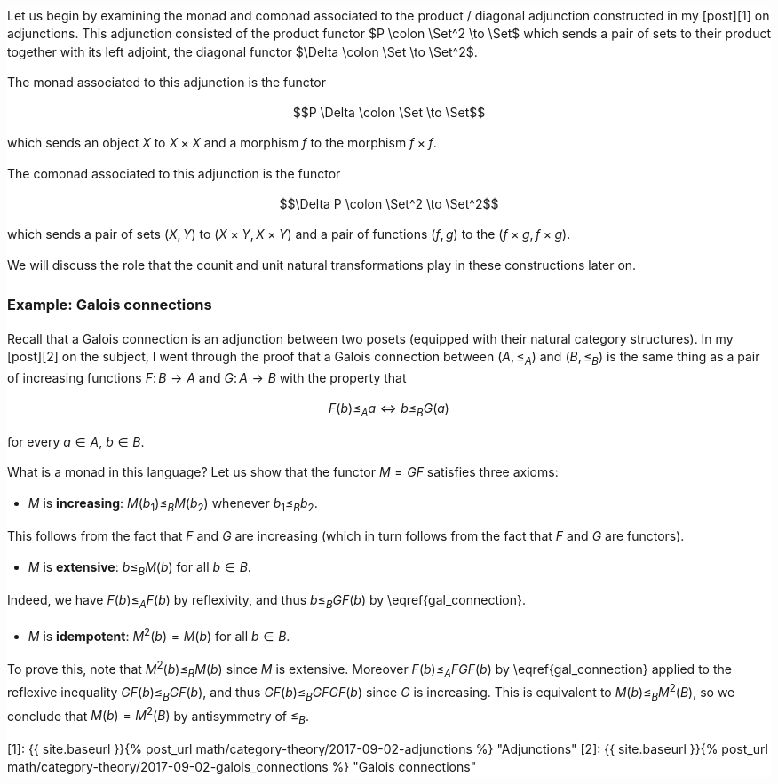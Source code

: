 Let us begin by examining the monad and comonad associated to the product / diagonal adjunction constructed in my [post][1] on adjunctions.
This adjunction consisted of the product functor $P \colon \Set^2 \to \Set$ which sends a pair of sets to their product together with its left adjoint, the diagonal functor $\Delta \colon \Set \to \Set^2$.

The monad associated to this adjunction is the functor

$$P \Delta \colon \Set \to \Set$$

which sends an object $X$ to $X \times X$ and a morphism $f$ to the morphism $f \times f$.

The comonad associated to this adjunction is the functor

$$\Delta P \colon \Set^2 \to \Set^2$$

which sends a pair of sets $(X, Y)$ to $(X \times Y, X \times Y)$ and a pair of functions $(f, g)$ to the $(f \times g, f \times g)$.

We will discuss the role that the counit and unit natural transformations play in these constructions later on.

### Example: Galois connections

Recall that a Galois connection is an adjunction between two posets (equipped with their natural category structures).
In my [post][2] on the subject, I went through the proof that a Galois connection between $(A, \leq_A)$ and $(B, \leq_B)$ is the same thing as a pair of increasing functions $F \colon B \to A$ and $G \colon A \to B$ with the property that

$$
\begin{equation} \label{gal_connection}
   F(b) \leq_A a \iff b \leq_B G(a)
\end{equation}
$$

for every $a \in A$, $b \in B$.

What is a monad in this language?
Let us show that the functor $M = GF$ satisfies three axioms:

- $M$ is **increasing**: $M(b_1) \leq_B M(b_2)$ whenever $b_1 \leq_B b_2$.

This follows from the fact that $F$ and $G$ are increasing (which in turn follows from the fact that $F$ and $G$ are functors).

- $M$ is **extensive**: $b \leq_B M(b)$ for all $b \in B$.

Indeed, we have $F(b) \leq_A F(b)$ by reflexivity, and thus $b \leq_B GF(b)$ by \eqref{gal_connection}.

- $M$ is **idempotent**: $M^2(b) = M(b)$ for all $b \in B$.

To prove this, note that $M^2(b) \leq_B M(b)$ since $M$ is extensive.
Moreover $F(b) \leq_A FGF(b)$ by \eqref{gal_connection} applied to the reflexive inequality $GF(b) \leq_B GF(b)$, and thus $GF(b) \leq_B GFGF(b)$ since $G$ is increasing.
This is equivalent to $M(b) \leq_B M^2(B)$, so we conclude that $M(b) = M^2(B)$ by antisymmetry of $\leq_B$.


[1]: {{ site.baseurl }}{% post_url math/category-theory/2017-09-02-adjunctions %} "Adjunctions"
[2]: {{ site.baseurl }}{% post_url math/category-theory/2017-09-02-galois_connections %} "Galois connections"